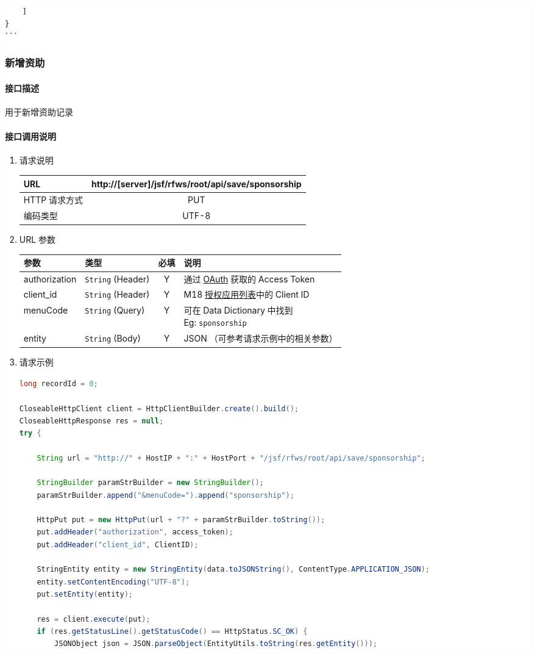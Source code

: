         ]
    }
    ```

### 新增资助

#### 接口描述

用于新增资助记录

#### 接口调用说明

1.  请求说明

    | URL       | http://[server]/jsf/rfws/root/api/save/sponsorship |
    | --------- | :--------------------------------------: |
    | HTTP 请求方式 |                   PUT                    |
    | 编码类型      |                  UTF-8                   |

2.  URL 参数

    | 参数            | 类型                |  必填  | 说明                                       |
    | ------------- | ----------------- | :--: | ---------------------------------------- |
    | authorization | `String` (Header) |  Y   | 通过 [OAuth](/en/api/ch01/#获取访问权限) 获取的 Access Token |
    | client_id     | `String` (Header) |  Y   | M18 [授权应用列表](/en/api/ch01/#创建访问账号)中的 Client ID |
    | menuCode      | `String` (Query)  |  Y   | 可在 Data Dictionary 中找到 <br/>Eg: `sponsorship` |
    | entity        | `String` (Body)   |  Y   | JSON （可参考请求示例中的相关参数）                     |

3.  请求示例

    ```java
    long recordId = 0;

    CloseableHttpClient client = HttpClientBuilder.create().build();
    CloseableHttpResponse res = null;
    try {

        String url = "http://" + HostIP + ":" + HostPort + "/jsf/rfws/root/api/save/sponsorship";

        StringBuilder paramStrBuilder = new StringBuilder();
        paramStrBuilder.append("&menuCode=").append("sponsorship");

        HttpPut put = new HttpPut(url + "?" + paramStrBuilder.toString());
        put.addHeader("authorization", access_token);
        put.addHeader("client_id", ClientID);

        StringEntity entity = new StringEntity(data.toJSONString(), ContentType.APPLICATION_JSON);
        entity.setContentEncoding("UTF-8");
        put.setEntity(entity);

        res = client.execute(put);
        if (res.getStatusLine().getStatusCode() == HttpStatus.SC_OK) {
            JSONObject json = JSON.parseObject(EntityUtils.toString(res.getEntity()));
